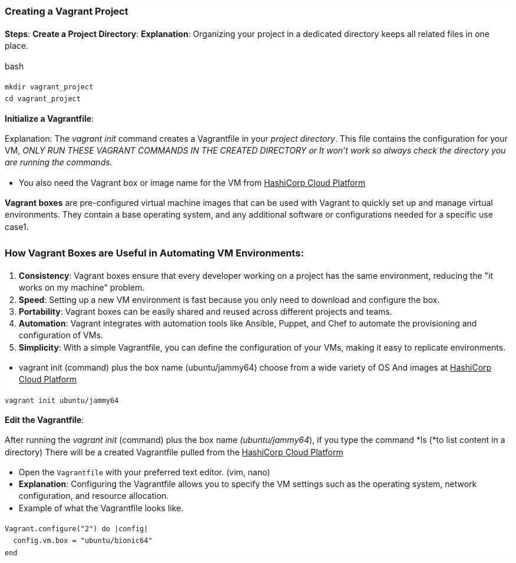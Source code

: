 ### Creating a Vagrant Project

**Steps**: **Create a Project Directory**: **Explanation**: Organizing your project in a dedicated directory keeps all related files in one place.

bash

```
mkdir vagrant_project
cd vagrant_project
```

**Initialize a Vagrantfile**:

Explanation: The *vagrant init* command creates a Vagrantfile in your *project directory*. This file contains the configuration for your VM, *ONLY RUN THESE VAGRANT COMMANDS IN THE CREATED DIRECTORY or It won’t work so always check the directory you are running the commands.*

- You also need the Vagrant box or image name for the VM from [HashiCorp Cloud Platform](https://portal.cloud.hashicorp.com/vagrant/discover)

**Vagrant boxes** are pre-configured virtual machine images that can be used with Vagrant to quickly set up and manage virtual environments. They contain a base operating system, and any additional software or configurations needed for a specific use case1.

### How Vagrant Boxes are Useful in Automating VM Environments:

1. **Consistency**: Vagrant boxes ensure that every developer working on a project has the same environment, reducing the "it works on my machine" problem.
2. **Speed**: Setting up a new VM environment is fast because you only need to download and configure the box.
3. **Portability**: Vagrant boxes can be easily shared and reused across different projects and teams.
4. **Automation**: Vagrant integrates with automation tools like Ansible, Puppet, and Chef to automate the provisioning and configuration of VMs.
5. **Simplicity**: With a simple Vagrantfile, you can define the configuration of your VMs, making it easy to replicate environments.
- vagrant init (command) plus the box name (ubuntu/jammy64) choose from a wide variety of OS And images at [HashiCorp Cloud Platform](https://portal.cloud.hashicorp.com/vagrant/discover)

```
vagrant init ubuntu/jammy64
```

**Edit the Vagrantfile**:

After running the *vagrant init* (command) plus the box name *(ubuntu/jammy64*), if you type the command *ls (*to list content in a directory) There will be a created Vagrantfile pulled from the  [HashiCorp Cloud Platform](https://portal.cloud.hashicorp.com/vagrant/discover) 

- Open the `Vagrantfile` with your preferred text editor. (vim, nano)
- **Explanation**: Configuring the Vagrantfile allows you to specify the VM settings such as the operating system, network configuration, and resource allocation.
- Example of what the Vagrantfile looks like.

```
Vagrant.configure("2") do |config|
  config.vm.box = "ubuntu/bionic64"
end
```
